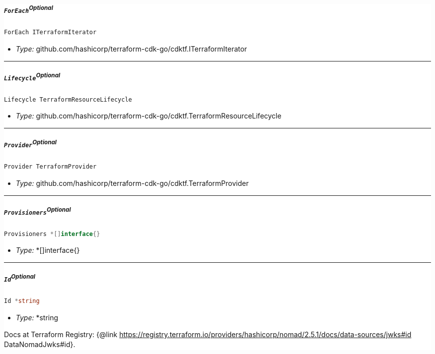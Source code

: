 ##### `ForEach`<sup>Optional</sup> <a name="ForEach" id="@cdktf/provider-nomad.dataNomadJwks.DataNomadJwksConfig.property.forEach"></a>

```go
ForEach ITerraformIterator
```

- *Type:* github.com/hashicorp/terraform-cdk-go/cdktf.ITerraformIterator

---

##### `Lifecycle`<sup>Optional</sup> <a name="Lifecycle" id="@cdktf/provider-nomad.dataNomadJwks.DataNomadJwksConfig.property.lifecycle"></a>

```go
Lifecycle TerraformResourceLifecycle
```

- *Type:* github.com/hashicorp/terraform-cdk-go/cdktf.TerraformResourceLifecycle

---

##### `Provider`<sup>Optional</sup> <a name="Provider" id="@cdktf/provider-nomad.dataNomadJwks.DataNomadJwksConfig.property.provider"></a>

```go
Provider TerraformProvider
```

- *Type:* github.com/hashicorp/terraform-cdk-go/cdktf.TerraformProvider

---

##### `Provisioners`<sup>Optional</sup> <a name="Provisioners" id="@cdktf/provider-nomad.dataNomadJwks.DataNomadJwksConfig.property.provisioners"></a>

```go
Provisioners *[]interface{}
```

- *Type:* *[]interface{}

---

##### `Id`<sup>Optional</sup> <a name="Id" id="@cdktf/provider-nomad.dataNomadJwks.DataNomadJwksConfig.property.id"></a>

```go
Id *string
```

- *Type:* *string

Docs at Terraform Registry: {@link https://registry.terraform.io/providers/hashicorp/nomad/2.5.1/docs/data-sources/jwks#id DataNomadJwks#id}.
